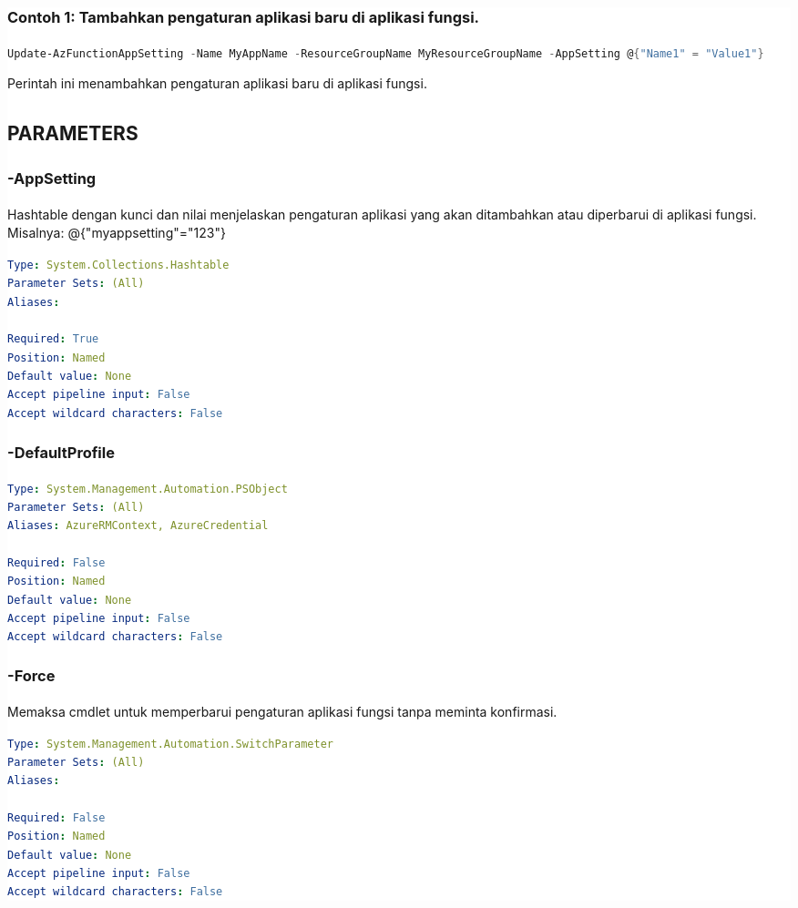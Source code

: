 ### Contoh 1: Tambahkan pengaturan aplikasi baru di aplikasi fungsi.
```powershell
Update-AzFunctionAppSetting -Name MyAppName -ResourceGroupName MyResourceGroupName -AppSetting @{"Name1" = "Value1"}
```

Perintah ini menambahkan pengaturan aplikasi baru di aplikasi fungsi.

## PARAMETERS

### -AppSetting
Hashtable dengan kunci dan nilai menjelaskan pengaturan aplikasi yang akan ditambahkan atau diperbarui di aplikasi fungsi.
Misalnya: @{"myappsetting"="123"}

```yaml
Type: System.Collections.Hashtable
Parameter Sets: (All)
Aliases:

Required: True
Position: Named
Default value: None
Accept pipeline input: False
Accept wildcard characters: False
```

### -DefaultProfile


```yaml
Type: System.Management.Automation.PSObject
Parameter Sets: (All)
Aliases: AzureRMContext, AzureCredential

Required: False
Position: Named
Default value: None
Accept pipeline input: False
Accept wildcard characters: False
```

### -Force
Memaksa cmdlet untuk memperbarui pengaturan aplikasi fungsi tanpa meminta konfirmasi.

```yaml
Type: System.Management.Automation.SwitchParameter
Parameter Sets: (All)
Aliases:

Required: False
Position: Named
Default value: None
Accept pipeline input: False
Accept wildcard characters: False
```
